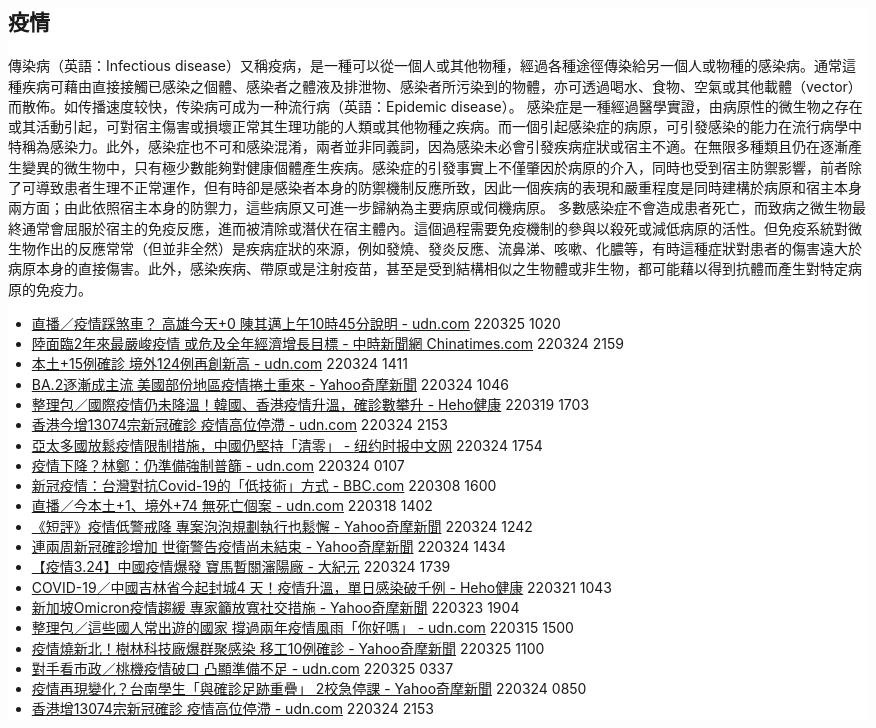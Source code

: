 ## 疫情

傳染病（英語：Infectious disease）又稱疫病，是一種可以從一個人或其他物種，經過各種途徑傳染給另一個人或物種的感染病。通常這種疾病可藉由直接接觸已感染之個體、感染者之體液及排泄物、感染者所污染到的物體，亦可透過喝水、食物、空氣或其他載體（vector）而散佈。如传播速度较快，传染病可成为一种流行病（英語：Epidemic disease）。
感染症是一種經過醫學實證，由病原性的微生物之存在或其活動引起，可對宿主傷害或損壞正常其生理功能的人類或其他物種之疾病。而一個引起感染症的病原，可引發感染的能力在流行病學中特稱為感染力。此外，感染症也不可和感染混淆，兩者並非同義詞，因為感染未必會引發疾病症狀或宿主不適。在無限多種類且仍在逐漸產生變異的微生物中，只有極少數能夠對健康個體產生疾病。感染症的引發事實上不僅肇因於病原的介入，同時也受到宿主防禦影響，前者除了可導致患者生理不正常運作，但有時卻是感染者本身的防禦機制反應所致，因此一個疾病的表現和嚴重程度是同時建構於病原和宿主本身兩方面；由此依照宿主本身的防禦力，這些病原又可進一步歸納為主要病原或伺機病原。
多數感染症不會造成患者死亡，而致病之微生物最終通常會屈服於宿主的免疫反應，進而被清除或潛伏在宿主體內。這個過程需要免疫機制的參與以殺死或減低病原的活性。但免疫系統對微生物作出的反應常常（但並非全然）是疾病症狀的來源，例如發燒、發炎反應、流鼻涕、咳嗽、化膿等，有時這種症狀對患者的傷害遠大於病原本身的直接傷害。此外，感染疾病、帶原或是注射疫苗，甚至是受到結構相似之生物體或非生物，都可能藉以得到抗體而產生對特定病原的免疫力。
- [直播／疫情踩煞車？ 高雄今天+0 陳其邁上午10時45分說明 - udn.com](https://udn.com/news/story/120940/6190501 "直播／疫情踩煞車？ 高雄今天+0 陳其邁上午10時45分說明 - udn.com") 220325 1020
- [陸面臨2年來最嚴峻疫情 或危及全年經濟增長目標 - 中時新聞網 Chinatimes.com](https://www.chinatimes.com/realtimenews/20220324005377-260409 "陸面臨2年來最嚴峻疫情 或危及全年經濟增長目標 - 中時新聞網 Chinatimes.com") 220324 2159
- [本土+15例確診 境外124例再創新高 - udn.com](https://udn.com/news/story/120940/6188573 "本土+15例確診 境外124例再創新高 - udn.com") 220324 1411
- [BA.2逐漸成主流 美國部份地區疫情捲土重來 - Yahoo奇摩新聞](https://tw.news.yahoo.com/ba-2%E9%80%90%E6%BC%B8%E6%88%90%E4%B8%BB%E6%B5%81-%E7%BE%8E%E5%9C%8B%E9%83%A8%E4%BB%BD%E5%9C%B0%E5%8D%80%E7%96%AB%E6%83%85%E6%8D%B2%E5%9C%9F%E9%87%8D%E4%BE%86-012455627.html "BA.2逐漸成主流 美國部份地區疫情捲土重來 - Yahoo奇摩新聞") 220324 1046
- [整理包／國際疫情仍未降溫！韓國、香港疫情升溫，確診數攀升 - Heho健康](https://heho.com.tw/archives/210867 "整理包／國際疫情仍未降溫！韓國、香港疫情升溫，確診數攀升 - Heho健康") 220319 1703
- [香港今增13074宗新冠確診 疫情高位停滯 - udn.com](https://udn.com/news/story/122650/6189666 "香港今增13074宗新冠確診 疫情高位停滯 - udn.com") 220324 2153
- [亞太多國放鬆疫情限制措施，中國仍堅持「清零」 - 纽约时报中文网](https://cn.nytimes.com/asia-pacific/20220324/covid-restrictions-china/zh-hant/ "亞太多國放鬆疫情限制措施，中國仍堅持「清零」 - 纽约时报中文网") 220324 1754
- [疫情下降？林鄭：仍準備強制普篩 - udn.com](https://udn.com/news/story/122650/6187108 "疫情下降？林鄭：仍準備強制普篩 - udn.com") 220324 0107
- [新冠疫情：台灣對抗Covid-19的「低技術」方式 - BBC.com](https://www.bbc.com/zhongwen/trad/science-60510605 "新冠疫情：台灣對抗Covid-19的「低技術」方式 - BBC.com") 220308 1600
- [直播／今本土+1、境外+74 無死亡個案 - udn.com](https://udn.com/news/story/120940/6173484 "直播／今本土+1、境外+74 無死亡個案 - udn.com") 220318 1402
- [《短評》疫情低警戒降 專案泡泡規劃執行也鬆懈 - Yahoo奇摩新聞](https://tw.news.yahoo.com/%E7%9F%AD%E8%A9%95-%E7%96%AB%E6%83%85%E4%BD%8E%E8%AD%A6%E6%88%92%E9%99%8D-%E5%B0%88%E6%A1%88%E6%B3%A1%E6%B3%A1%E8%A6%8F%E5%8A%83%E5%9F%B7%E8%A1%8C%E4%B9%9F%E9%AC%86%E6%87%88-044239947.html "《短評》疫情低警戒降 專案泡泡規劃執行也鬆懈 - Yahoo奇摩新聞") 220324 1242
- [連兩周新冠確診增加 世衛警告疫情尚未結束 - Yahoo奇摩新聞](https://tw.news.yahoo.com/%E9%80%A3%E5%85%A9%E5%91%A8%E6%96%B0%E5%86%A0%E7%A2%BA%E8%A8%BA%E5%A2%9E%E5%8A%A0-%E4%B8%96%E8%A1%9B%E8%AD%A6%E5%91%8A%E7%96%AB%E6%83%85%E5%B0%9A%E6%9C%AA%E7%B5%90%E6%9D%9F-063455035.html "連兩周新冠確診增加 世衛警告疫情尚未結束 - Yahoo奇摩新聞") 220324 1434
- [【疫情3.24】中國疫情爆發 寶馬暫關瀋陽廠 - 大紀元](https://www.epochtimes.com/b5/22/3/23/n13668470.htm "【疫情3.24】中國疫情爆發 寶馬暫關瀋陽廠 - 大紀元") 220324 1739
- [COVID-19／中國吉林省今起封城4 天！疫情升溫，單日感染破千例 - Heho健康](https://heho.com.tw/archives/210904 "COVID-19／中國吉林省今起封城4 天！疫情升溫，單日感染破千例 - Heho健康") 220321 1043
- [新加坡Omicron疫情趨緩 專家籲放寬社交措施 - Yahoo奇摩新聞](https://tw.news.yahoo.com/%E6%96%B0%E5%8A%A0%E5%9D%A1omicron%E7%96%AB%E6%83%85%E8%B6%A8%E7%B7%A9-%E5%B0%88%E5%AE%B6%E7%B1%B2%E6%94%BE%E5%AF%AC%E7%A4%BE%E4%BA%A4%E6%8E%AA%E6%96%BD-110424956.html "新加坡Omicron疫情趨緩 專家籲放寬社交措施 - Yahoo奇摩新聞") 220323 1904
- [整理包／這些國人常出遊的國家 撐過兩年疫情風雨「你好嗎」 - udn.com](https://udn.com/news/story/121707/6156588 "整理包／這些國人常出遊的國家 撐過兩年疫情風雨「你好嗎」 - udn.com") 220315 1500
- [疫情燒新北！樹林科技廠爆群聚感染 移工10例確診 - Yahoo奇摩新聞](https://tw.news.yahoo.com/%E7%96%AB%E6%83%85%E7%87%92%E6%96%B0%E5%8C%97-%E6%A8%B9%E6%9E%97%E7%A7%91%E6%8A%80%E5%BB%A0%E7%88%86%E7%BE%A4%E8%81%9A%E6%84%9F%E6%9F%93-%E7%A7%BB%E5%B7%A510%E4%BE%8B%E7%A2%BA%E8%A8%BA-025306262.html "疫情燒新北！樹林科技廠爆群聚感染 移工10例確診 - Yahoo奇摩新聞") 220325 1100
- [對手看市政／桃機疫情破口 凸顯準備不足 - udn.com](https://udn.com/news/story/122730/6190000 "對手看市政／桃機疫情破口 凸顯準備不足 - udn.com") 220325 0337
- [疫情再現變化？台南學生「與確診足跡重疊」 2校急停課 - Yahoo奇摩新聞](https://tw.news.yahoo.com/%E7%96%AB%E6%83%85%E5%86%8D%E7%8F%BE%E8%AE%8A%E5%8C%96-%E5%8F%B0%E5%8D%97%E5%AD%B8%E7%94%9F-%E8%88%87%E7%A2%BA%E8%A8%BA%E8%B6%B3%E8%B7%A1%E9%87%8D%E7%96%8A-2%E6%A0%A1%E6%80%A5%E5%81%9C%E8%AA%B2-004059544.html "疫情再現變化？台南學生「與確診足跡重疊」 2校急停課 - Yahoo奇摩新聞") 220324 0850
- [香港增13074宗新冠確診 疫情高位停滯 - udn.com](https://udn.com/news/story/122650/6189666?from=udn-ch1_breaknews-1-0-news "香港增13074宗新冠確診 疫情高位停滯 - udn.com") 220324 2153
